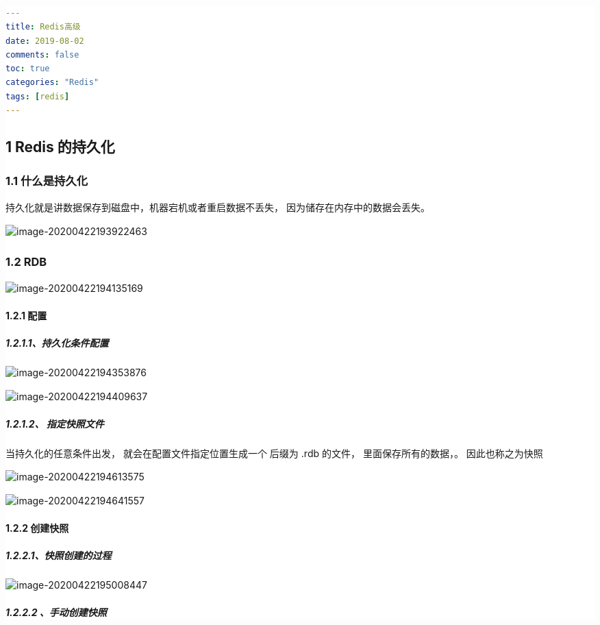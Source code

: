 ```yaml
---
title: Redis高级
date: 2019-08-02
comments: false
toc: true
categories: "Redis"
tags: [redis]
---
```








## 1 Redis 的持久化

###  1.1 什么是持久化

持久化就是讲数据保存到磁盘中，机器宕机或者重启数据不丢失， 因为储存在内存中的数据会丢失。

![image-20200422193922463](https://gitee.com/qilitang/Img/raw/master/img/image-20200422193922463.png)

### 1.2 RDB

![image-20200422194135169](https://gitee.com/qilitang/Img/raw/master/img/image-20200422194135169.png)

#### 1.2.1 配置

##### 1.2.1.1、持久化条件配置

![image-20200422194353876](https://gitee.com/qilitang/Img/raw/master/img/image-20200422194353876.png)

![image-20200422194409637](https://gitee.com/qilitang/Img/raw/master/img/image-20200422194409637.png)



##### 1.2.1.2、 指定快照文件

当持久化的任意条件出发， 就会在配置文件指定位置生成一个 后缀为 .rdb 的文件， 里面保存所有的数据，。 因此也称之为快照

![image-20200422194613575](https://gitee.com/qilitang/Img/raw/master/img/image-20200422194613575.png)

![image-20200422194641557](https://gitee.com/qilitang/Img/raw/master/img/image-20200422194641557.png)

#### 1.2.2 创建快照

##### 1.2.2.1、快照创建的过程

![image-20200422195008447](https://gitee.com/qilitang/Img/raw/master/img/image-20200422195008447.png)

##### 1.2.2.2 、手动创建快照
